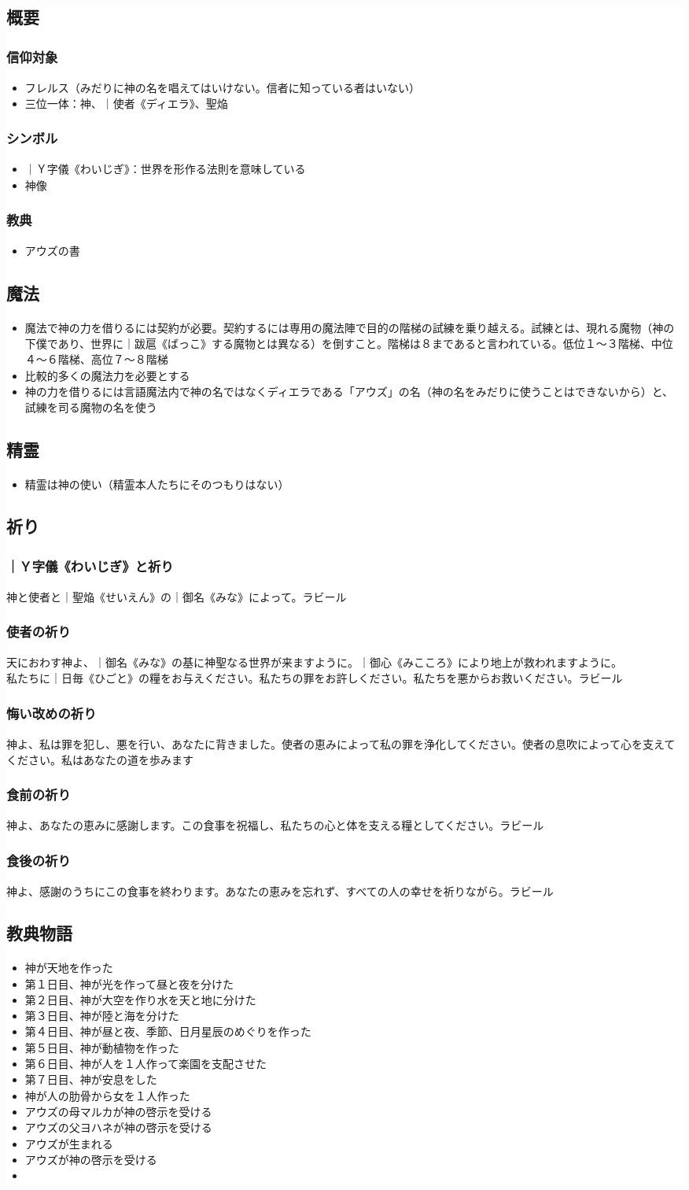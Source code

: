 ## 概要
### 信仰対象
* フレルス（みだりに神の名を唱えてはいけない。信者に知っている者はいない）
* 三位一体：神、｜使者《ディエラ》、聖焔

### シンボル
* ｜Ｙ字儀《わいじぎ》：世界を形作る法則を意味している
* 神像

### 教典
* アウズの書

## 魔法
* 魔法で神の力を借りるには契約が必要。契約するには専用の魔法陣で目的の階梯の試練を乗り越える。試練とは、現れる魔物（神の下僕であり、世界に｜跋扈《ばっこ》する魔物とは異なる）を倒すこと。階梯は８まであると言われている。低位１～３階梯、中位４～６階梯、高位７～８階梯
* 比較的多くの魔法力を必要とする
* 神の力を借りるには言語魔法内で神の名ではなくディエラである「アウズ」の名（神の名をみだりに使うことはできないから）と、試練を司る魔物の名を使う

## 精霊
* 精霊は神の使い（精霊本人たちにそのつもりはない）

## 祈り
### ｜Ｙ字儀《わいじぎ》と祈り
神と使者と｜聖焔《せいえん》の｜御名《みな》によって。ラビール

### 使者の祈り
天におわす神よ、｜御名《みな》の基に神聖なる世界が来ますように。｜御心《みこころ》により地上が救われますように。  
私たちに｜日毎《ひごと》の糧をお与えください。私たちの罪をお許しください。私たちを悪からお救いください。ラビール

### 悔い改めの祈り
神よ、私は罪を犯し、悪を行い、あなたに背きました。使者の恵みによって私の罪を浄化してください。使者の息吹によって心を支えてください。私はあなたの道を歩みます

### 食前の祈り
神よ、あなたの恵みに感謝します。この食事を祝福し、私たちの心と体を支える糧としてください。ラビール

### 食後の祈り
神よ、感謝のうちにこの食事を終わります。あなたの恵みを忘れず、すべての人の幸せを祈りながら。ラビール

## 教典物語
* 神が天地を作った
* 第１日目、神が光を作って昼と夜を分けた
* 第２日目、神が大空を作り水を天と地に分けた
* 第３日目、神が陸と海を分けた
* 第４日目、神が昼と夜、季節、日月星辰のめぐりを作った
* 第５日目、神が動植物を作った
* 第６日目、神が人を１人作って楽園を支配させた
* 第７日目、神が安息をした
* 神が人の肋骨から女を１人作った
* アウズの母マルカが神の啓示を受ける
* アウズの父ヨハネが神の啓示を受ける
* アウズが生まれる
* アウズが神の啓示を受ける
* 
